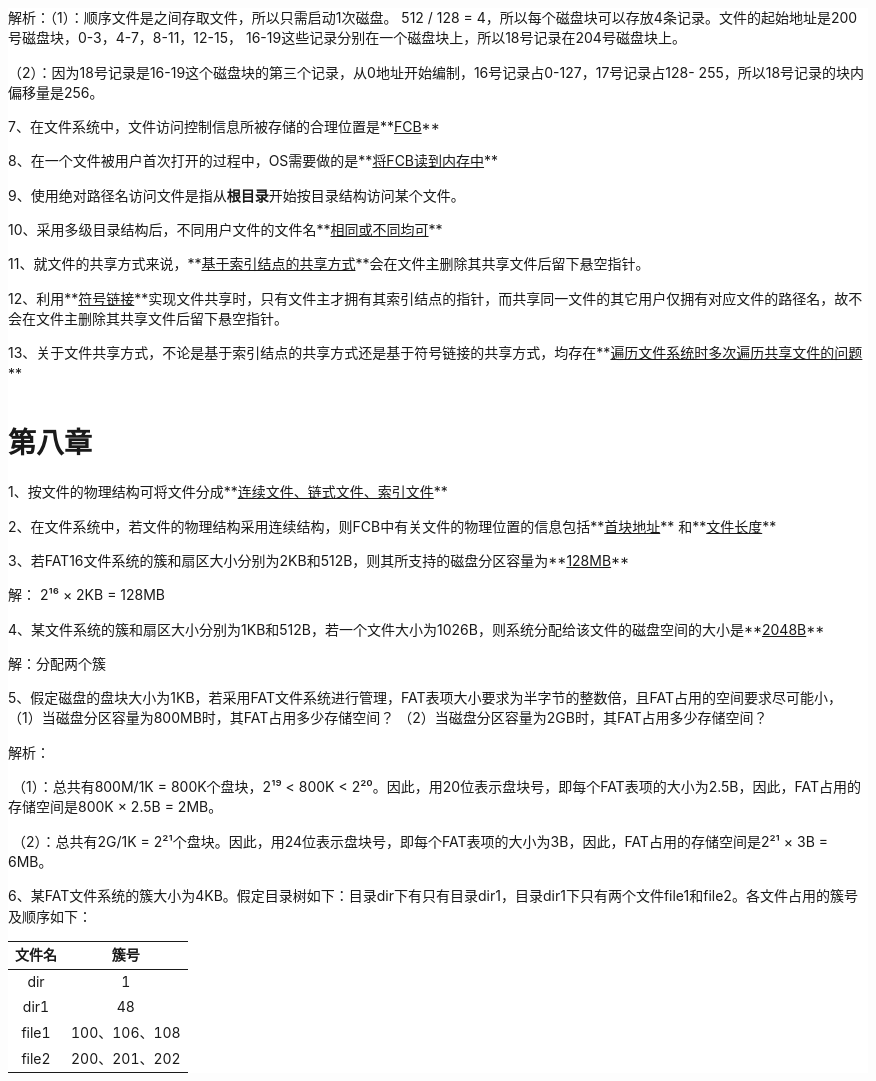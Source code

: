 解析：（1）：顺序文件是之间存取文件，所以只需启动1次磁盘。
 				512 / 128 = 4，所以每个磁盘块可以存放4条记录。文件的起始地址是200号磁盘块，0-3，4-7，8-11，12-15，				 16-19这些记录分别在一个磁盘块上，所以18号记录在204号磁盘块上。

​			（2）：因为18号记录是16-19这个磁盘块的第三个记录，从0地址开始编制，16号记录占0-127，17号记录占128-				 255，所以18号记录的块内偏移量是256。



7、在文件系统中，文件访问控制信息所被存储的合理位置是**<u>FCB</u>**

8、在一个文件被用户首次打开的过程中，OS需要做的是**<u>将FCB读到内存中</u>**

9、使用绝对路径名访问文件是指从**根目录**开始按目录结构访问某个文件。

10、采用多级目录结构后，不同用户文件的文件名**<u>相同或不同均可</u>**

11、就文件的共享方式来说，**<u>基于索引结点的共享方式</u>**会在文件主删除其共享文件后留下悬空指针。

12、利用**<u>符号链接</u>**实现文件共享时，只有文件主才拥有其索引结点的指针，而共享同一文件的其它用户仅拥有对应文件的路径名，故不会在文件主删除其共享文件后留下悬空指针。

13、关于文件共享方式，不论是基于索引结点的共享方式还是基于符号链接的共享方式，均存在**<u>遍历文件系统时多次遍历共享文件的问题</u>**



# 第八章

1、按文件的物理结构可将文件分成**<u>连续文件、链式文件、索引文件</u>**

2、在文件系统中，若文件的物理结构采用连续结构，则FCB中有关文件的物理位置的信息包括**<u>首块地址</u>** 和**<u>文件长度</u>**  

3、若FAT16文件系统的簇和扇区大小分别为2KB和512B，则其所支持的磁盘分区容量为**<u>128MB</u>**

解： 2¹⁶ × 2KB = 128MB

4、某文件系统的簇和扇区大小分别为1KB和512B，若一个文件大小为1026B，则系统分配给该文件的磁盘空间的大小是**<u>2048B</u>**

解：分配两个簇

5、假定磁盘的盘块大小为1KB，若采用FAT文件系统进行管理，FAT表项大小要求为半字节的整数倍，且FAT占用的空间要求尽可能小，
 （1）当磁盘分区容量为800MB时，其FAT占用多少存储空间？
 （2）当磁盘分区容量为2GB时，其FAT占用多少存储空间？

解析：

​	（1）：总共有800M/1K = 800K个盘块，2¹⁹ < 800K < 2²⁰。因此，用20位表示盘块号，即每个FAT表项的大小为2.5B，因此，FAT占用的存储空间是800K × 2.5B = 2MB。

​	（2）：总共有2G/1K = 2²¹个盘块。因此，用24位表示盘块号，即每个FAT表项的大小为3B，因此，FAT占用的存储空间是2²¹ × 3B = 6MB。

6、某FAT文件系统的簇大小为4KB。假定目录树如下：目录dir下有只有目录dir1，目录dir1下只有两个文件file1和file2。各文件占用的簇号及顺序如下：

| **文件名** |   **簇号**    |
| :--------: | :-----------: |
|    dir     |       1       |
|    dir1    |      48       |
|   file1    | 100、106、108 |
|   file2    | 200、201、202 |

